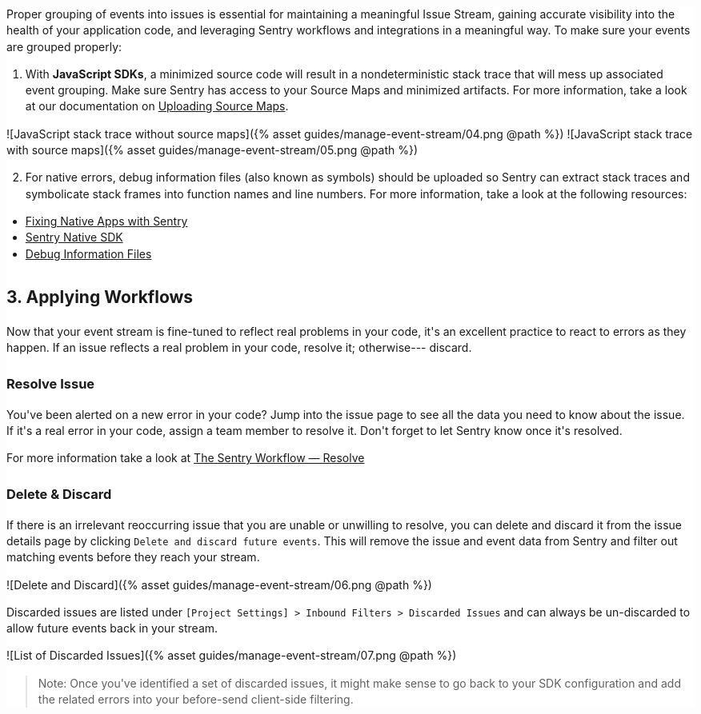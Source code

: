 Proper grouping of events into issues is essential for maintaining a meaningful Issue Stream, gaining accurate visibility into the health of your application code, and leveraging Sentry workflows and integrations in a meaningful way. To make sure your events are grouped properly:

1. With **JavaScript SDKs**, a minimized source code will result in a nondeterministic stack trace that will mess up associated event grouping. Make sure Sentry has access to your Source Maps and minimized artifacts. For more information, take a look at our documentation on [Uploading Source Maps](https://docs.sentry.io/platforms/javascript/#source-maps).

 ![JavaScript stack trace without source maps]({% asset guides/manage-event-stream/04.png @path %})
 ![JavaScript stack trace with source maps]({% asset guides/manage-event-stream/05.png @path %})

2. For native errors, debug information files (also known as symbols) should be uploaded so Sentry can extract stack traces and symbolicate stack frames into function names and line numbers. For more information, take a look at the following resources:

- [Fixing Native Apps with Sentry](https://blog.sentry.io/2019/09/26/fixing-native-apps-with-sentry/)
- [Sentry Native SDK](https://docs.sentry.io/platforms/native/)
- [Debug Information Files](https://docs.sentry.io/workflow/debug-files/#source-context)

## 3. Applying Workflows

Now that your event stream is fine-tuned to reflect real problems in your code, it's an excellent practice to react to errors as they happen. If an issue reflects a real problem in your code, resolve it; otherwise--- discard.

### Resolve Issue

You've been alerted on a new error in your code? Jump into the issue page to see all the data you need to know about the issue. If it's a real error in your code, assign a team member to resolve it. Don't forget to let Sentry know once it's resolved.

For more information take a look at [The Sentry Workflow — Resolve](https://blog.sentry.io/2019/07/03/the-sentry-workflow-resolve)

### Delete & Discard

If there is an irrelevant reoccurring issue that you are unable or unwilling to resolve, you can delete and discard it from the issue details page by clicking `Delete and discard future events`. This will remove the issue and event data from Sentry and filter out matching events before they reach your stream.

![Delete and Discard]({% asset guides/manage-event-stream/06.png @path %})

Discarded issues are listed under `[Project Settings] > Inbound Filters > Discarded Issues` and can always be un-discarded to allow future events back in your stream.

![List of Discarded Issues]({% asset guides/manage-event-stream/07.png @path %})

> Note: Once you've identified a set of discarded issues, it might make sense to go back to your SDK configuration and add the related errors into your before-send client-side filtering.
